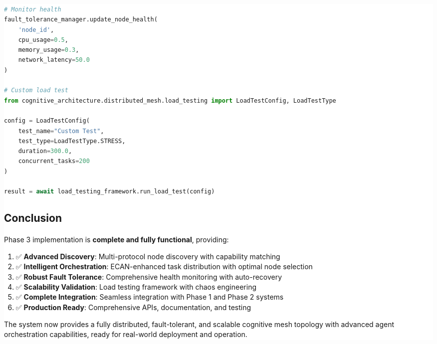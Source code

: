 ```python
# Monitor health
fault_tolerance_manager.update_node_health(
    'node_id',
    cpu_usage=0.5,
    memory_usage=0.3,
    network_latency=50.0
)

# Custom load test
from cognitive_architecture.distributed_mesh.load_testing import LoadTestConfig, LoadTestType

config = LoadTestConfig(
    test_name="Custom Test",
    test_type=LoadTestType.STRESS,
    duration=300.0,
    concurrent_tasks=200
)

result = await load_testing_framework.run_load_test(config)
```

## Conclusion

Phase 3 implementation is **complete and fully functional**, providing:

1. ✅ **Advanced Discovery**: Multi-protocol node discovery with capability matching
2. ✅ **Intelligent Orchestration**: ECAN-enhanced task distribution with optimal node selection  
3. ✅ **Robust Fault Tolerance**: Comprehensive health monitoring with auto-recovery
4. ✅ **Scalability Validation**: Load testing framework with chaos engineering
5. ✅ **Complete Integration**: Seamless integration with Phase 1 and Phase 2 systems
6. ✅ **Production Ready**: Comprehensive APIs, documentation, and testing

The system now provides a fully distributed, fault-tolerant, and scalable cognitive mesh topology with advanced agent orchestration capabilities, ready for real-world deployment and operation.